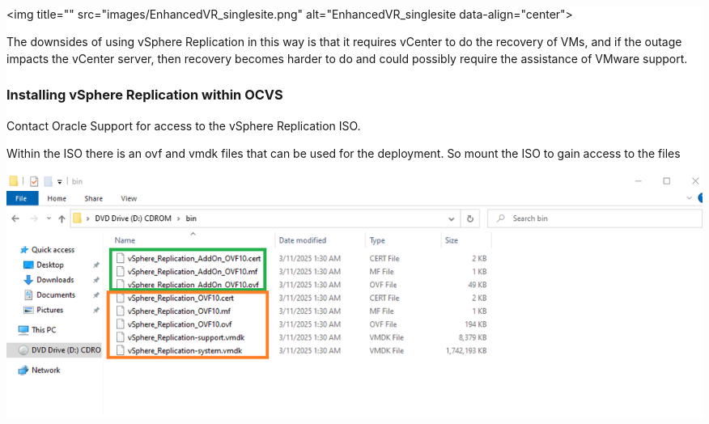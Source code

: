 <img title="" src="images/EnhancedVR_singlesite.png" alt="EnhancedVR_singlesite data-align="center">

The downsides of using vSphere Replication in this way is that it requires vCenter to do the recovery of VMs, and if the outage impacts the vCenter server, then recovery becomes harder to do and could possibly require the assistance of VMware support.

### Installing vSphere Replication within OCVS

Contact Oracle Support for access to the vSphere Replication ISO.

Within the ISO there is an ovf and vmdk files that can be used for the deployment. So mount the ISO to gain access to the files

<img title="" src="images/ovf1.png" alt="ovf1.png" data-align="center">

